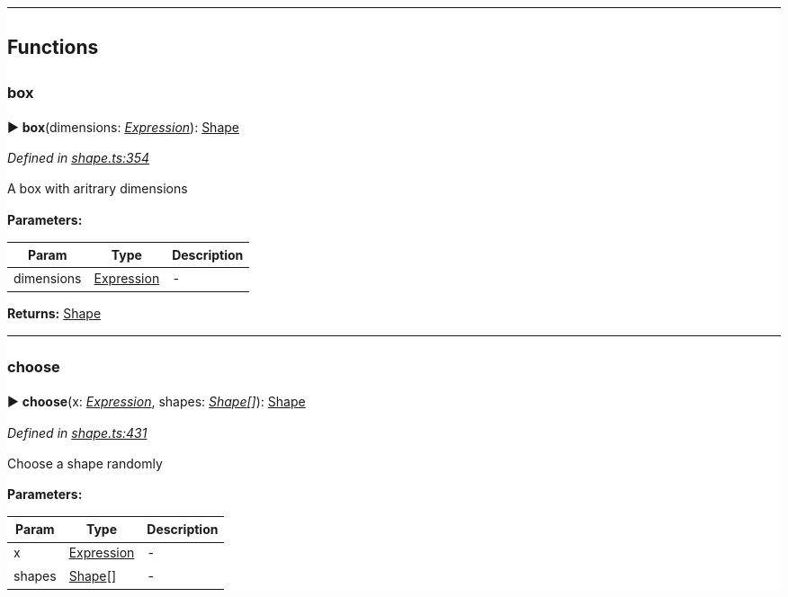 

---
## Functions
<a id="box"></a>

###  box

► **box**(dimensions: *[Expression](../interfaces/_expression_.expression.md)*): [Shape](../interfaces/_shape_.shape.md)




*Defined in [shape.ts:354](https://github.com/gribbet/rayity/blob/master/src/shape.ts#L354)*



<example id="box"></example>

A box with aritrary dimensions


**Parameters:**

| Param | Type | Description |
| ------ | ------ | ------ |
| dimensions | [Expression](../interfaces/_expression_.expression.md)   |  - |





**Returns:** [Shape](../interfaces/_shape_.shape.md)





___

<a id="choose"></a>

###  choose

► **choose**(x: *[Expression](../interfaces/_expression_.expression.md)*, shapes: *[Shape](../interfaces/_shape_.shape.md)[]*): [Shape](../interfaces/_shape_.shape.md)




*Defined in [shape.ts:431](https://github.com/gribbet/rayity/blob/master/src/shape.ts#L431)*



Choose a shape randomly


**Parameters:**

| Param | Type | Description |
| ------ | ------ | ------ |
| x | [Expression](../interfaces/_expression_.expression.md)   |  - |
| shapes | [Shape](../interfaces/_shape_.shape.md)[]   |  - |
